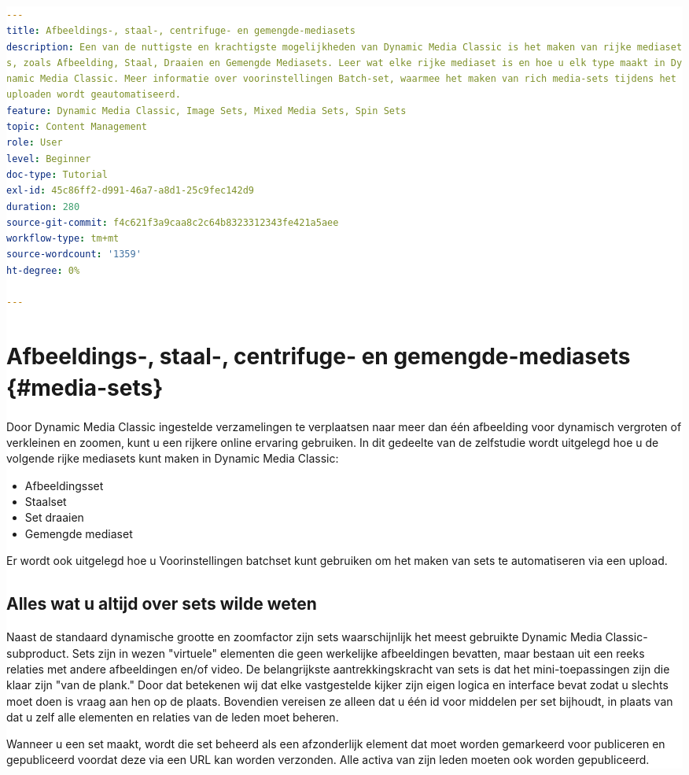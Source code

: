 ```yaml
---
title: Afbeeldings-, staal-, centrifuge- en gemengde-mediasets
description: Een van de nuttigste en krachtigste mogelijkheden van Dynamic Media Classic is het maken van rijke mediasets, zoals Afbeelding, Staal, Draaien en Gemengde Mediasets. Leer wat elke rijke mediaset is en hoe u elk type maakt in Dynamic Media Classic. Meer informatie over voorinstellingen Batch-set, waarmee het maken van rich media-sets tijdens het uploaden wordt geautomatiseerd.
feature: Dynamic Media Classic, Image Sets, Mixed Media Sets, Spin Sets
topic: Content Management
role: User
level: Beginner
doc-type: Tutorial
exl-id: 45c86ff2-d991-46a7-a8d1-25c9fec142d9
duration: 280
source-git-commit: f4c621f3a9caa8c2c64b8323312343fe421a5aee
workflow-type: tm+mt
source-wordcount: '1359'
ht-degree: 0%

---
```


# Afbeeldings-, staal-, centrifuge- en gemengde-mediasets {#media-sets}

Door Dynamic Media Classic ingestelde verzamelingen te verplaatsen naar meer dan één afbeelding voor dynamisch vergroten of verkleinen en zoomen, kunt u een rijkere online ervaring gebruiken. In dit gedeelte van de zelfstudie wordt uitgelegd hoe u de volgende rijke mediasets kunt maken in Dynamic Media Classic:

- Afbeeldingsset
- Staalset
- Set draaien
- Gemengde mediaset

Er wordt ook uitgelegd hoe u Voorinstellingen batchset kunt gebruiken om het maken van sets te automatiseren via een upload.

## Alles wat u altijd over sets wilde weten

Naast de standaard dynamische grootte en zoomfactor zijn sets waarschijnlijk het meest gebruikte Dynamic Media Classic-subproduct. Sets zijn in wezen &quot;virtuele&quot; elementen die geen werkelijke afbeeldingen bevatten, maar bestaan uit een reeks relaties met andere afbeeldingen en/of video. De belangrijkste aantrekkingskracht van sets is dat het mini-toepassingen zijn die klaar zijn &quot;van de plank.&quot; Door dat betekenen wij dat elke vastgestelde kijker zijn eigen logica en interface bevat zodat u slechts moet doen is vraag aan hen op de plaats. Bovendien vereisen ze alleen dat u één id voor middelen per set bijhoudt, in plaats van dat u zelf alle elementen en relaties van de leden moet beheren.

Wanneer u een set maakt, wordt die set beheerd als een afzonderlijk element dat moet worden gemarkeerd voor publiceren en gepubliceerd voordat deze via een URL kan worden verzonden. Alle activa van zijn leden moeten ook worden gepubliceerd.
